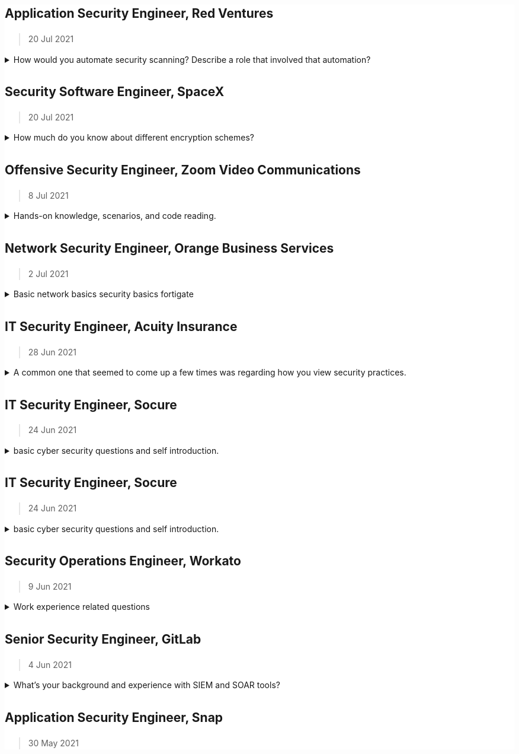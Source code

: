 ## Application Security Engineer, Red Ventures
> 20 Jul 2021

<details><summary>How would you automate security scanning? Describe a role that involved that automation?</summary></details>

## Security Software Engineer, SpaceX
> 20 Jul 2021

<details><summary>How much do you know about different encryption schemes?</summary></details>

## Offensive Security Engineer, Zoom Video Communications
> 8 Jul 2021

<details><summary>Hands-on knowledge, scenarios, and code reading.</summary></details>

## Network Security Engineer, Orange Business Services
> 2 Jul 2021

<details><summary>Basic network basics security basics fortigate</summary></details>

## IT Security Engineer, Acuity Insurance
> 28 Jun 2021

<details><summary>A common one that seemed to come up a few times was regarding how you view security practices.</summary></details>

## IT Security Engineer, Socure
> 24 Jun 2021

<details><summary>basic cyber security questions and self introduction.</summary></details>

## IT Security Engineer, Socure
> 24 Jun 2021

<details><summary>basic cyber security questions and self introduction.</summary></details>

## Security Operations Engineer, Workato
> 9 Jun 2021

<details><summary>Work experience related questions</summary></details>

## Senior Security Engineer, GitLab
> 4 Jun 2021

<details><summary>What’s your background and experience with SIEM and SOAR tools?</summary></details>

## Application Security Engineer, Snap
> 30 May 2021
